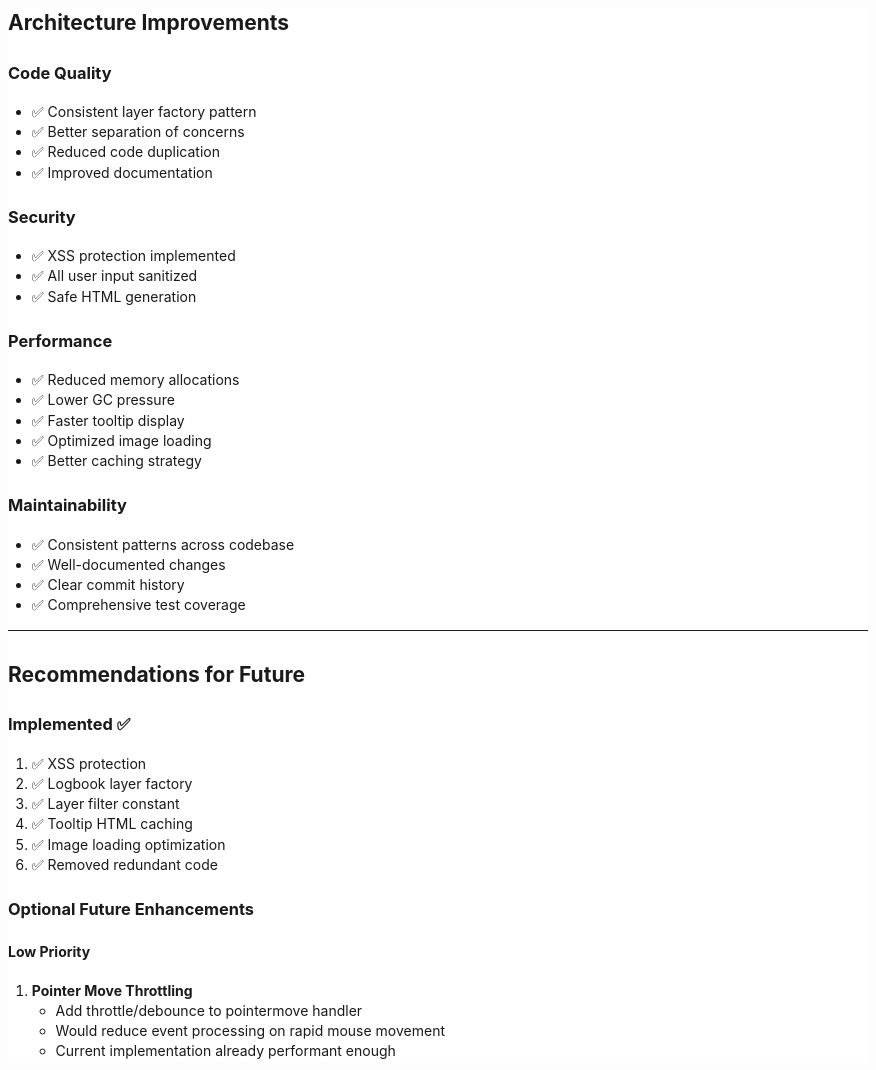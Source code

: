 
## Architecture Improvements

### Code Quality

- ✅ Consistent layer factory pattern
- ✅ Better separation of concerns
- ✅ Reduced code duplication
- ✅ Improved documentation

### Security

- ✅ XSS protection implemented
- ✅ All user input sanitized
- ✅ Safe HTML generation

### Performance

- ✅ Reduced memory allocations
- ✅ Lower GC pressure
- ✅ Faster tooltip display
- ✅ Optimized image loading
- ✅ Better caching strategy

### Maintainability

- ✅ Consistent patterns across codebase
- ✅ Well-documented changes
- ✅ Clear commit history
- ✅ Comprehensive test coverage

---

## Recommendations for Future

### Implemented ✅

1. ✅ XSS protection
2. ✅ Logbook layer factory
3. ✅ Layer filter constant
4. ✅ Tooltip HTML caching
5. ✅ Image loading optimization
6. ✅ Removed redundant code

### Optional Future Enhancements

#### Low Priority

1. **Pointer Move Throttling**
   - Add throttle/debounce to pointermove handler
   - Would reduce event processing on rapid mouse movement
   - Current implementation already performant enough

